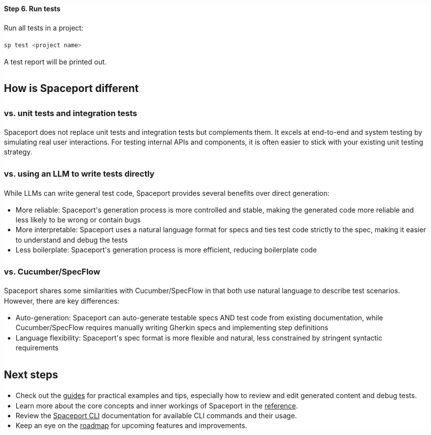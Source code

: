 #### Step 6. Run tests

Run all tests in a project:

```sh
sp test <project name>
```

A test report will be printed out.

## How is Spaceport different

### vs. unit tests and integration tests

Spaceport does not replace unit tests and integration tests but complements them. It excels at end-to-end and system testing by simulating real user interactions. For testing internal APIs and components, it is often easier to stick with your existing unit testing strategy.

### vs. using an LLM to write tests directly

While LLMs can write general test code, Spaceport provides several benefits over direct generation:

- More reliable: Spaceport's generation process is more controlled and stable, making the generated code more reliable and less likely to be wrong or contain bugs
- More interpretable: Spaceport uses a natural language format for specs and ties test code strictly to the spec, making it easier to understand and debug the tests
- Less boilerplate: Spaceport's generation process is more efficient, reducing boilerplate code

### vs. Cucumber/SpecFlow

Spaceport shares some similarities with Cucumber/SpecFlow in that both use natural language to describe test scenarios. However, there are key differences:

- Auto-generation: Spaceport can auto-generate testable specs AND test code from existing documentation, while Cucumber/SpecFlow requires manually writing Gherkin specs and implementing step definitions
- Language flexibility: Spaceport's spec format is more flexible and natural, less constrained by stringent syntactic requirements

## Next steps

- Check out the [guides](docs/Guides.md) for practical examples and tips, especially how to review and edit generated content and debug tests.
- Learn more about the core concepts and inner workings of Spaceport in the [reference](docs/Reference.md).
- Review the [Spaceport CLI](docs/CLI.md) documentation for available CLI commands and their usage.
- Keep an eye on the [roadmap](docs/Roadmap.md) for upcoming features and improvements.
